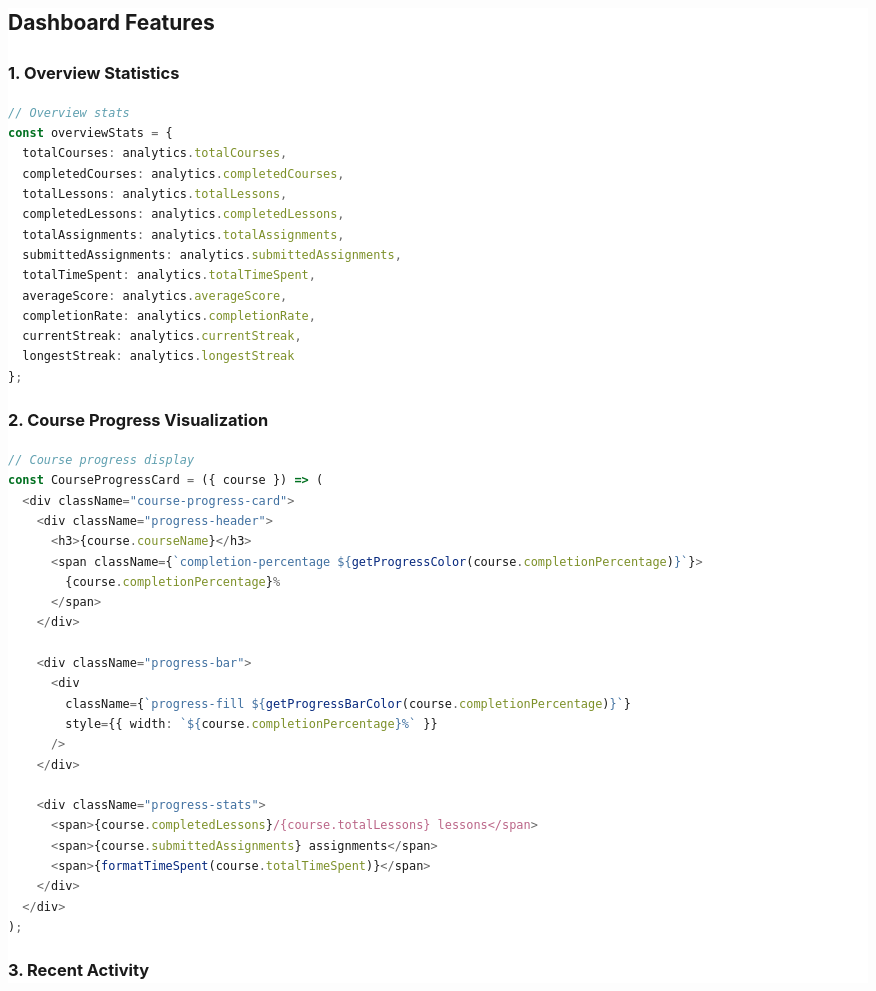 ## Dashboard Features

### 1. Overview Statistics

```typescript
// Overview stats
const overviewStats = {
  totalCourses: analytics.totalCourses,
  completedCourses: analytics.completedCourses,
  totalLessons: analytics.totalLessons,
  completedLessons: analytics.completedLessons,
  totalAssignments: analytics.totalAssignments,
  submittedAssignments: analytics.submittedAssignments,
  totalTimeSpent: analytics.totalTimeSpent,
  averageScore: analytics.averageScore,
  completionRate: analytics.completionRate,
  currentStreak: analytics.currentStreak,
  longestStreak: analytics.longestStreak
};
```

### 2. Course Progress Visualization

```typescript
// Course progress display
const CourseProgressCard = ({ course }) => (
  <div className="course-progress-card">
    <div className="progress-header">
      <h3>{course.courseName}</h3>
      <span className={`completion-percentage ${getProgressColor(course.completionPercentage)}`}>
        {course.completionPercentage}%
      </span>
    </div>
    
    <div className="progress-bar">
      <div 
        className={`progress-fill ${getProgressBarColor(course.completionPercentage)}`}
        style={{ width: `${course.completionPercentage}%` }}
      />
    </div>
    
    <div className="progress-stats">
      <span>{course.completedLessons}/{course.totalLessons} lessons</span>
      <span>{course.submittedAssignments} assignments</span>
      <span>{formatTimeSpent(course.totalTimeSpent)}</span>
    </div>
  </div>
);
```

### 3. Recent Activity
